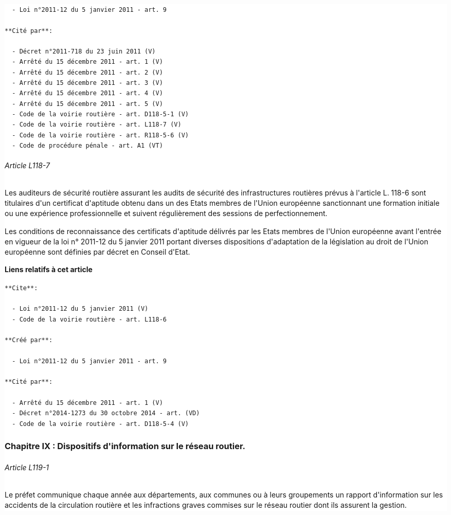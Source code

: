 	  - Loi n°2011-12 du 5 janvier 2011 - art. 9

	**Cité par**:

	  - Décret n°2011-718 du 23 juin 2011 (V)
	  - Arrêté du 15 décembre 2011 - art. 1 (V)
	  - Arrêté du 15 décembre 2011 - art. 2 (V)
	  - Arrêté du 15 décembre 2011 - art. 3 (V)
	  - Arrêté du 15 décembre 2011 - art. 4 (V)
	  - Arrêté du 15 décembre 2011 - art. 5 (V)
	  - Code de la voirie routière - art. D118-5-1 (V)
	  - Code de la voirie routière - art. L118-7 (V)
	  - Code de la voirie routière - art. R118-5-6 (V)
	  - Code de procédure pénale - art. A1 (VT)


###### Article L118-7

Les auditeurs de sécurité routière assurant les audits de sécurité des infrastructures routières prévus à l'article L. 118-6
sont titulaires d'un certificat d'aptitude obtenu dans un des Etats membres de l'Union européenne sanctionnant une formation
initiale ou une expérience professionnelle et suivent régulièrement des sessions de perfectionnement. 

Les conditions de reconnaissance des certificats d'aptitude délivrés par les Etats membres de l'Union européenne avant
l'entrée en vigueur de la loi n° 2011-12 du 5 janvier 2011 portant diverses dispositions d'adaptation de la législation au
droit de l'Union européenne sont définies par décret en Conseil d'Etat.

**Liens relatifs à cet article**

	**Cite**:

	  - Loi n°2011-12 du 5 janvier 2011 (V)
	  - Code de la voirie routière - art. L118-6

	**Créé par**:

	  - Loi n°2011-12 du 5 janvier 2011 - art. 9

	**Cité par**:

	  - Arrêté du 15 décembre 2011 - art. 1 (V)
	  - Décret n°2014-1273 du 30 octobre 2014 - art. (VD)
	  - Code de la voirie routière - art. D118-5-4 (V)


### Chapitre IX : Dispositifs d'information sur le réseau routier.

###### Article L119-1

Le préfet communique chaque année aux départements, aux communes ou à leurs groupements un rapport d'information sur les
accidents de la circulation routière et les infractions graves commises sur le réseau routier dont ils assurent la gestion. 
